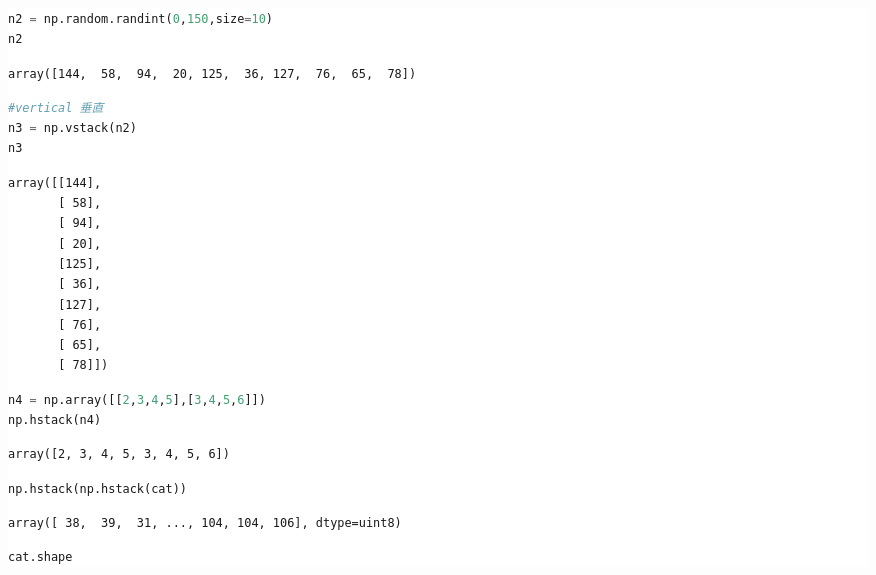 

```python
n2 = np.random.randint(0,150,size=10)
n2
```




    array([144,  58,  94,  20, 125,  36, 127,  76,  65,  78])




```python
#vertical 垂直
n3 = np.vstack(n2)
n3
```




    array([[144],
           [ 58],
           [ 94],
           [ 20],
           [125],
           [ 36],
           [127],
           [ 76],
           [ 65],
           [ 78]])




```python
n4 = np.array([[2,3,4,5],[3,4,5,6]])
np.hstack(n4)
```




    array([2, 3, 4, 5, 3, 4, 5, 6])




```python
np.hstack(np.hstack(cat))
```




    array([ 38,  39,  31, ..., 104, 104, 106], dtype=uint8)




```python
cat.shape
```



